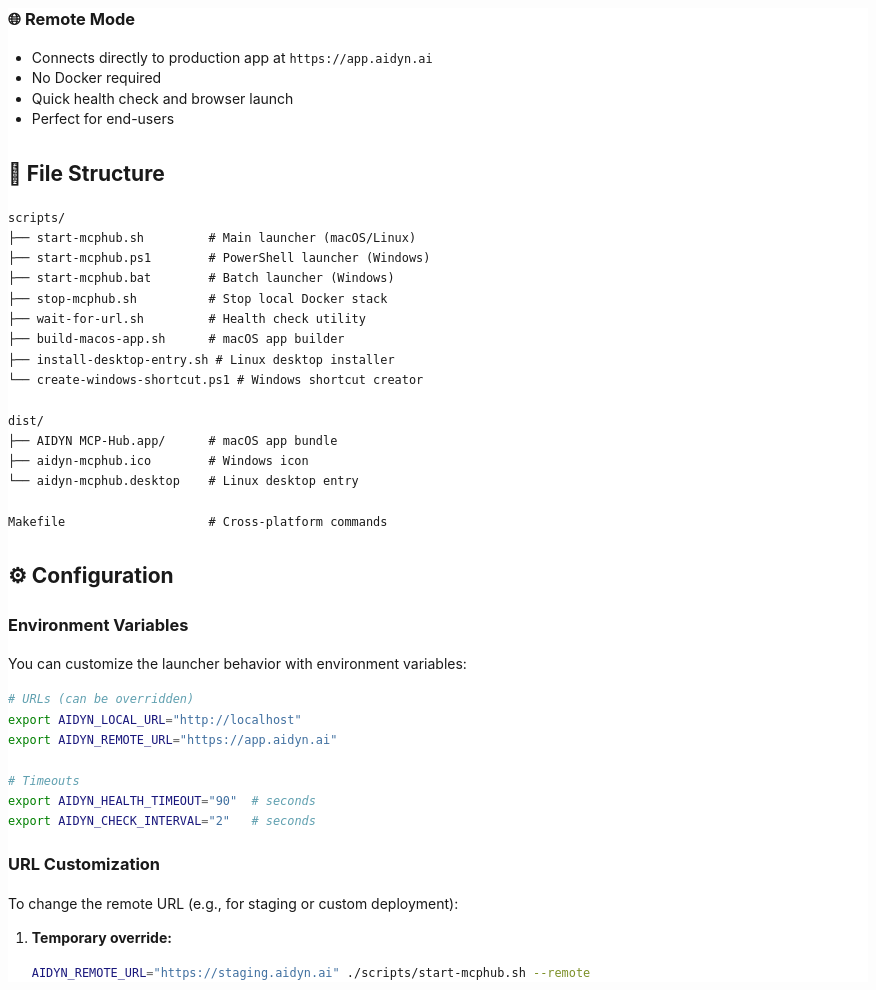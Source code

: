 ### 🌐 Remote Mode
- Connects directly to production app at `https://app.aidyn.ai`
- No Docker required
- Quick health check and browser launch
- Perfect for end-users

## 📁 File Structure

```
scripts/
├── start-mcphub.sh         # Main launcher (macOS/Linux)
├── start-mcphub.ps1        # PowerShell launcher (Windows)
├── start-mcphub.bat        # Batch launcher (Windows)
├── stop-mcphub.sh          # Stop local Docker stack
├── wait-for-url.sh         # Health check utility
├── build-macos-app.sh      # macOS app builder
├── install-desktop-entry.sh # Linux desktop installer
└── create-windows-shortcut.ps1 # Windows shortcut creator

dist/
├── AIDYN MCP-Hub.app/      # macOS app bundle
├── aidyn-mcphub.ico        # Windows icon
└── aidyn-mcphub.desktop    # Linux desktop entry

Makefile                    # Cross-platform commands
```

## ⚙️ Configuration

### Environment Variables

You can customize the launcher behavior with environment variables:

```bash
# URLs (can be overridden)
export AIDYN_LOCAL_URL="http://localhost"
export AIDYN_REMOTE_URL="https://app.aidyn.ai"

# Timeouts
export AIDYN_HEALTH_TIMEOUT="90"  # seconds
export AIDYN_CHECK_INTERVAL="2"   # seconds
```

### URL Customization

To change the remote URL (e.g., for staging or custom deployment):

1. **Temporary override:**
   ```bash
   AIDYN_REMOTE_URL="https://staging.aidyn.ai" ./scripts/start-mcphub.sh --remote
   ```
